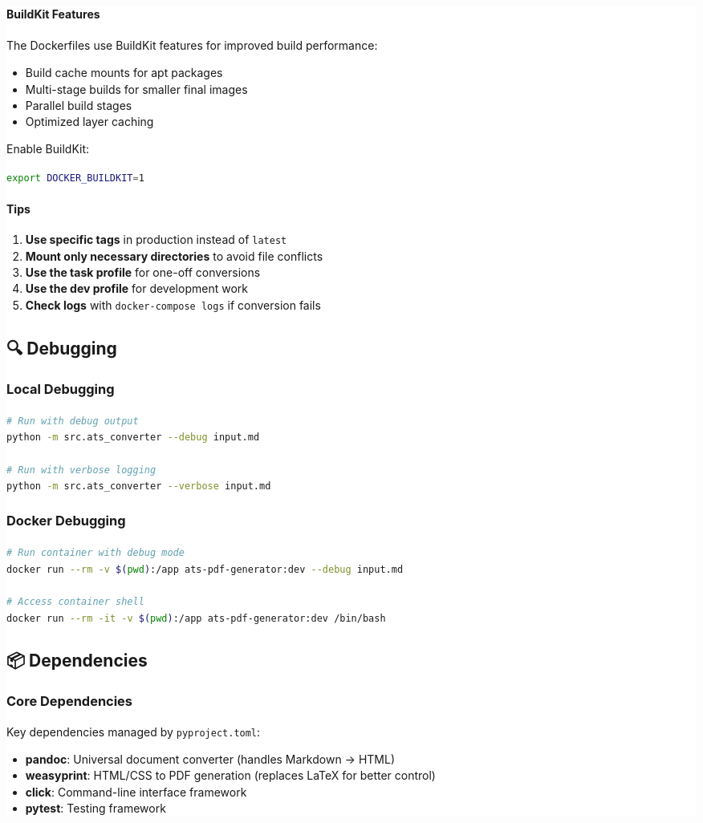 #### BuildKit Features

The Dockerfiles use BuildKit features for improved build performance:

- Build cache mounts for apt packages
- Multi-stage builds for smaller final images
- Parallel build stages
- Optimized layer caching

Enable BuildKit:

```bash
export DOCKER_BUILDKIT=1
```

#### Tips

1. **Use specific tags** in production instead of `latest`
2. **Mount only necessary directories** to avoid file conflicts
3. **Use the task profile** for one-off conversions
4. **Use the dev profile** for development work
5. **Check logs** with `docker-compose logs` if conversion fails

## 🔍 Debugging

### Local Debugging

```bash
# Run with debug output
python -m src.ats_converter --debug input.md

# Run with verbose logging
python -m src.ats_converter --verbose input.md
```

### Docker Debugging

```bash
# Run container with debug mode
docker run --rm -v $(pwd):/app ats-pdf-generator:dev --debug input.md

# Access container shell
docker run --rm -it -v $(pwd):/app ats-pdf-generator:dev /bin/bash
```

## 📦 Dependencies

### Core Dependencies

Key dependencies managed by `pyproject.toml`:

- **pandoc**: Universal document converter (handles Markdown → HTML)
- **weasyprint**: HTML/CSS to PDF generation (replaces LaTeX for better control)
- **click**: Command-line interface framework
- **pytest**: Testing framework
